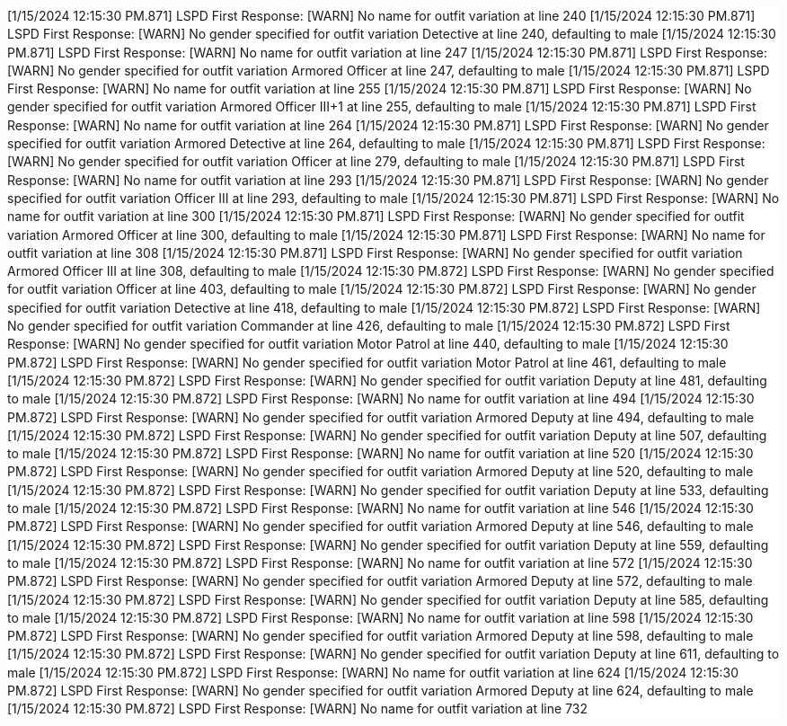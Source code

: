 [1/15/2024 12:15:30 PM.871] LSPD First Response: [WARN] No name for outfit variation at line 240
[1/15/2024 12:15:30 PM.871] LSPD First Response: [WARN] No gender specified for outfit variation Detective at line 240, defaulting to male
[1/15/2024 12:15:30 PM.871] LSPD First Response: [WARN] No name for outfit variation at line 247
[1/15/2024 12:15:30 PM.871] LSPD First Response: [WARN] No gender specified for outfit variation Armored Officer at line 247, defaulting to male
[1/15/2024 12:15:30 PM.871] LSPD First Response: [WARN] No name for outfit variation at line 255
[1/15/2024 12:15:30 PM.871] LSPD First Response: [WARN] No gender specified for outfit variation Armored Officer III+1 at line 255, defaulting to male
[1/15/2024 12:15:30 PM.871] LSPD First Response: [WARN] No name for outfit variation at line 264
[1/15/2024 12:15:30 PM.871] LSPD First Response: [WARN] No gender specified for outfit variation Armored Detective at line 264, defaulting to male
[1/15/2024 12:15:30 PM.871] LSPD First Response: [WARN] No gender specified for outfit variation Officer at line 279, defaulting to male
[1/15/2024 12:15:30 PM.871] LSPD First Response: [WARN] No name for outfit variation at line 293
[1/15/2024 12:15:30 PM.871] LSPD First Response: [WARN] No gender specified for outfit variation Officer III at line 293, defaulting to male
[1/15/2024 12:15:30 PM.871] LSPD First Response: [WARN] No name for outfit variation at line 300
[1/15/2024 12:15:30 PM.871] LSPD First Response: [WARN] No gender specified for outfit variation Armored Officer at line 300, defaulting to male
[1/15/2024 12:15:30 PM.871] LSPD First Response: [WARN] No name for outfit variation at line 308
[1/15/2024 12:15:30 PM.871] LSPD First Response: [WARN] No gender specified for outfit variation Armored Officer III at line 308, defaulting to male
[1/15/2024 12:15:30 PM.872] LSPD First Response: [WARN] No gender specified for outfit variation Officer at line 403, defaulting to male
[1/15/2024 12:15:30 PM.872] LSPD First Response: [WARN] No gender specified for outfit variation Detective at line 418, defaulting to male
[1/15/2024 12:15:30 PM.872] LSPD First Response: [WARN] No gender specified for outfit variation Commander at line 426, defaulting to male
[1/15/2024 12:15:30 PM.872] LSPD First Response: [WARN] No gender specified for outfit variation Motor Patrol at line 440, defaulting to male
[1/15/2024 12:15:30 PM.872] LSPD First Response: [WARN] No gender specified for outfit variation Motor Patrol at line 461, defaulting to male
[1/15/2024 12:15:30 PM.872] LSPD First Response: [WARN] No gender specified for outfit variation Deputy at line 481, defaulting to male
[1/15/2024 12:15:30 PM.872] LSPD First Response: [WARN] No name for outfit variation at line 494
[1/15/2024 12:15:30 PM.872] LSPD First Response: [WARN] No gender specified for outfit variation Armored Deputy at line 494, defaulting to male
[1/15/2024 12:15:30 PM.872] LSPD First Response: [WARN] No gender specified for outfit variation Deputy at line 507, defaulting to male
[1/15/2024 12:15:30 PM.872] LSPD First Response: [WARN] No name for outfit variation at line 520
[1/15/2024 12:15:30 PM.872] LSPD First Response: [WARN] No gender specified for outfit variation Armored Deputy at line 520, defaulting to male
[1/15/2024 12:15:30 PM.872] LSPD First Response: [WARN] No gender specified for outfit variation Deputy at line 533, defaulting to male
[1/15/2024 12:15:30 PM.872] LSPD First Response: [WARN] No name for outfit variation at line 546
[1/15/2024 12:15:30 PM.872] LSPD First Response: [WARN] No gender specified for outfit variation Armored Deputy at line 546, defaulting to male
[1/15/2024 12:15:30 PM.872] LSPD First Response: [WARN] No gender specified for outfit variation Deputy at line 559, defaulting to male
[1/15/2024 12:15:30 PM.872] LSPD First Response: [WARN] No name for outfit variation at line 572
[1/15/2024 12:15:30 PM.872] LSPD First Response: [WARN] No gender specified for outfit variation Armored Deputy at line 572, defaulting to male
[1/15/2024 12:15:30 PM.872] LSPD First Response: [WARN] No gender specified for outfit variation Deputy at line 585, defaulting to male
[1/15/2024 12:15:30 PM.872] LSPD First Response: [WARN] No name for outfit variation at line 598
[1/15/2024 12:15:30 PM.872] LSPD First Response: [WARN] No gender specified for outfit variation Armored Deputy at line 598, defaulting to male
[1/15/2024 12:15:30 PM.872] LSPD First Response: [WARN] No gender specified for outfit variation Deputy at line 611, defaulting to male
[1/15/2024 12:15:30 PM.872] LSPD First Response: [WARN] No name for outfit variation at line 624
[1/15/2024 12:15:30 PM.872] LSPD First Response: [WARN] No gender specified for outfit variation Armored Deputy at line 624, defaulting to male
[1/15/2024 12:15:30 PM.872] LSPD First Response: [WARN] No name for outfit variation at line 732